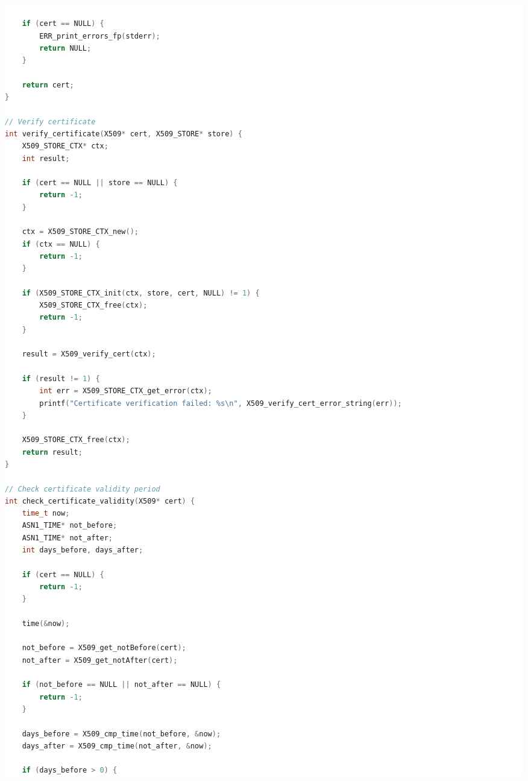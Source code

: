 ```c

    if (cert == NULL) {
        ERR_print_errors_fp(stderr);
        return NULL;
    }

    return cert;
}

// Verify certificate
int verify_certificate(X509* cert, X509_STORE* store) {
    X509_STORE_CTX* ctx;
    int result;

    if (cert == NULL || store == NULL) {
        return -1;
    }

    ctx = X509_STORE_CTX_new();
    if (ctx == NULL) {
        return -1;
    }

    if (X509_STORE_CTX_init(ctx, store, cert, NULL) != 1) {
        X509_STORE_CTX_free(ctx);
        return -1;
    }

    result = X509_verify_cert(ctx);

    if (result != 1) {
        int err = X509_STORE_CTX_get_error(ctx);
        printf("Certificate verification failed: %s\n", X509_verify_cert_error_string(err));
    }

    X509_STORE_CTX_free(ctx);
    return result;
}

// Check certificate validity period
int check_certificate_validity(X509* cert) {
    time_t now;
    ASN1_TIME* not_before;
    ASN1_TIME* not_after;
    int days_before, days_after;

    if (cert == NULL) {
        return -1;
    }

    time(&now);

    not_before = X509_get_notBefore(cert);
    not_after = X509_get_notAfter(cert);

    if (not_before == NULL || not_after == NULL) {
        return -1;
    }

    days_before = X509_cmp_time(not_before, &now);
    days_after = X509_cmp_time(not_after, &now);

    if (days_before > 0) {
```
